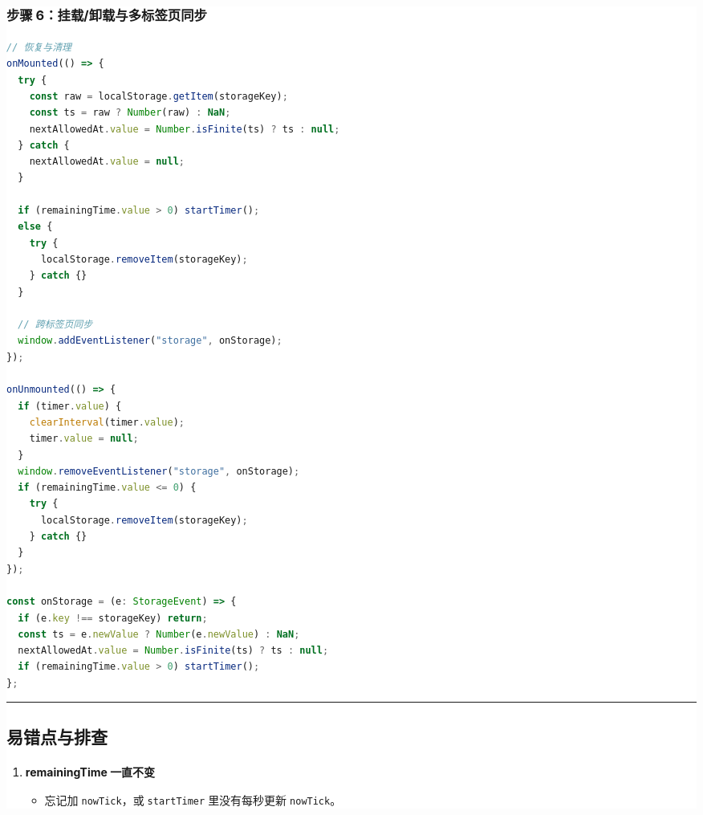 ### 步骤 6：挂载/卸载与多标签页同步

```ts
// 恢复与清理
onMounted(() => {
  try {
    const raw = localStorage.getItem(storageKey);
    const ts = raw ? Number(raw) : NaN;
    nextAllowedAt.value = Number.isFinite(ts) ? ts : null;
  } catch {
    nextAllowedAt.value = null;
  }

  if (remainingTime.value > 0) startTimer();
  else {
    try {
      localStorage.removeItem(storageKey);
    } catch {}
  }

  // 跨标签页同步
  window.addEventListener("storage", onStorage);
});

onUnmounted(() => {
  if (timer.value) {
    clearInterval(timer.value);
    timer.value = null;
  }
  window.removeEventListener("storage", onStorage);
  if (remainingTime.value <= 0) {
    try {
      localStorage.removeItem(storageKey);
    } catch {}
  }
});

const onStorage = (e: StorageEvent) => {
  if (e.key !== storageKey) return;
  const ts = e.newValue ? Number(e.newValue) : NaN;
  nextAllowedAt.value = Number.isFinite(ts) ? ts : null;
  if (remainingTime.value > 0) startTimer();
};
```

---

## 易错点与排查

1. **remainingTime 一直不变**

   - 忘记加 `nowTick`，或 `startTimer` 里没有每秒更新 `nowTick`。

